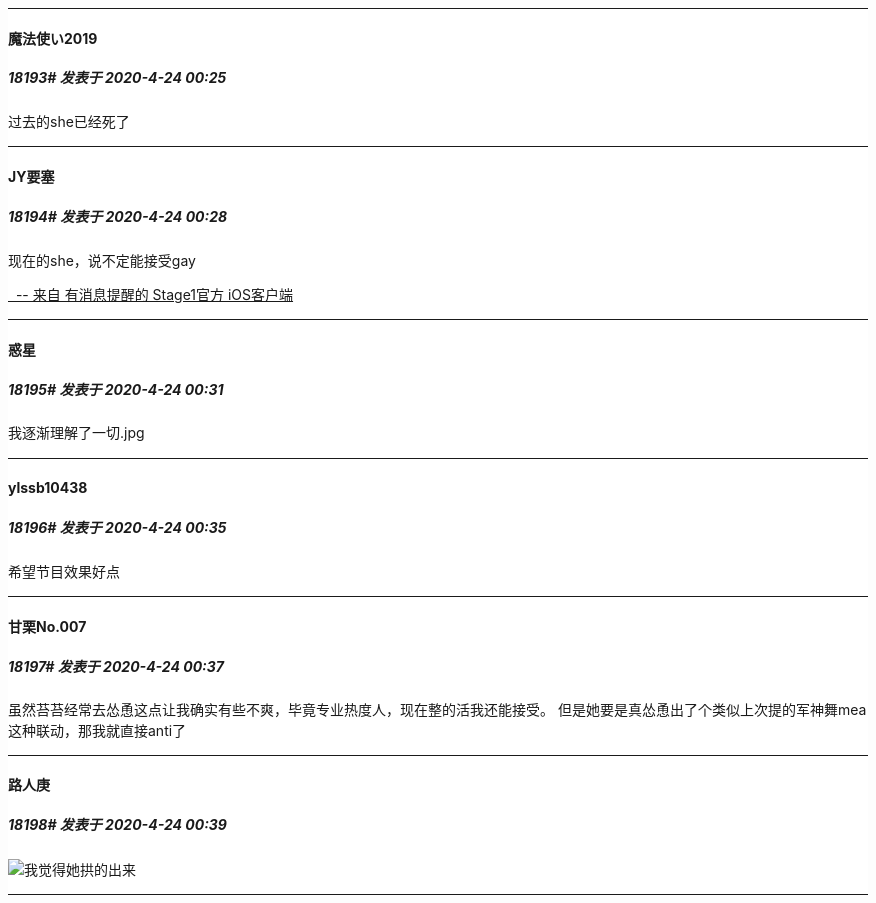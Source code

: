 
*****

####  魔法使い2019  
##### 18193#       发表于 2020-4-24 00:25


过去的she已经死了


*****

####  JY要塞  
##### 18194#       发表于 2020-4-24 00:28


现在的she，说不定能接受gay

[  -- 来自 有消息提醒的 Stage1官方 iOS客户端](https://itunes.apple.com/fi/app/saraba1st/id1221237470?mt=8)


*****

####  惑星  
##### 18195#       发表于 2020-4-24 00:31


我逐渐理解了一切.jpg


*****

####  ylssb10438  
##### 18196#       发表于 2020-4-24 00:35


希望节目效果好点


*****

####  甘栗No.007  
##### 18197#       发表于 2020-4-24 00:37


虽然苔苔经常去怂恿这点让我确实有些不爽，毕竟专业热度人，现在整的活我还能接受。
但是她要是真怂恿出了个类似上次提的军神舞mea这种联动，那我就直接anti了


*****

####  路人庚  
##### 18198#       发表于 2020-4-24 00:39


<img src="https://static.saraba1st.com/image/smiley/face2017/064.png" referrerpolicy="no-referrer">我觉得她拱的出来


*****
